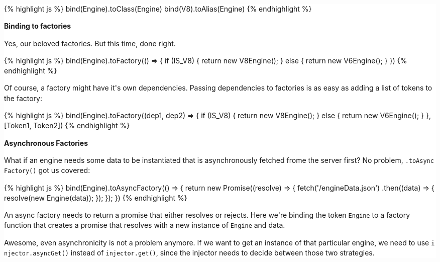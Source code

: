 {% highlight js %}
bind(Engine).toClass(Engine)
bind(V8).toAlias(Engine)
{% endhighlight %}

**Binding to factories**

Yes, our beloved factories. But this time, done right.

{% highlight js %}
bind(Engine).toFactory(() => {
  if (IS_V8) {
    return new V8Engine();
  } else {
    return new V6Engine();
  }
})
{% endhighlight %}

Of course, a factory might have it's own dependencies. Passing dependencies to factories is as easy as adding a list of tokens to the factory:

{% highlight js %}
bind(Engine).toFactory((dep1, dep2) => {
  if (IS_V8) {
    return new V8Engine();
  } else {
    return new V6Engine();
  }
}, [Token1, Token2])
{% endhighlight %}

**Asynchronous Factories**

What if an engine needs some data to be instantiated that is asynchronously fetched frome the server first? No problem, `.toAsyncFactory()` got us covered:

{% highlight js %}
bind(Engine).toAsyncFactory(() => {
  return new Promise((resolve) => {
    fetch('/engineData.json')
      .then((data) => {
        resolve(new Engine(data));
      });
  });
})
{% endhighlight %}

An async factory needs to return a promise that either resolves or rejects. Here we're binding the token `Engine` to a factory function that creates a promise that resolves with a new instance of `Engine` and data.

Awesome, even asynchronicity is not a problem anymore. If we want to get an instance of that particular engine, we need to use `injector.asyncGet()` instead of `injector.get()`, since the injector needs to decide between those two strategies.
